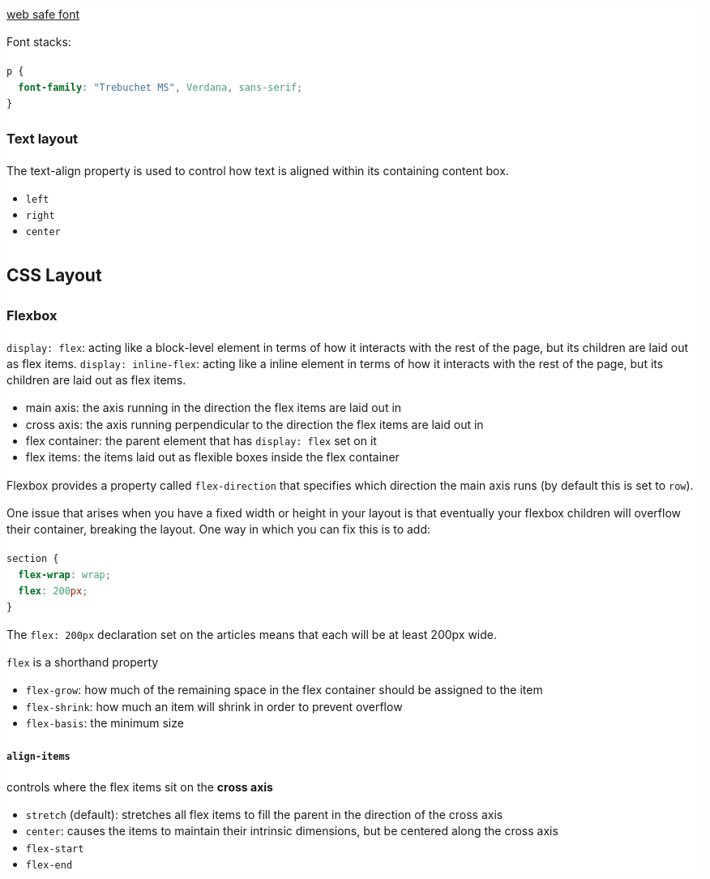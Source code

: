 [web safe font](https://www.cssfontstack.com/)

Font stacks:
```css
p {
  font-family: "Trebuchet MS", Verdana, sans-serif;
}
```

### Text layout

The text-align property is used to control how text is aligned within its containing content box.
- `left`
- `right`
- `center`

## CSS Layout

### Flexbox

`display: flex`: acting like a block-level element in terms of how it interacts with the rest of the page, but its children are laid out as flex items.
`display: inline-flex`: acting like a inline element in terms of how it interacts with the rest of the page, but its children are laid out as flex items.

- main axis: the axis running in the direction the flex items are laid out in
- cross axis: the axis running perpendicular to the direction the flex items are laid out in
- flex container: the parent element that has `display: flex` set on it
- flex items: the items laid out as flexible boxes inside the flex container

Flexbox provides a property called `flex-direction` that specifies which direction the main axis runs (by default this is set to `row`).

One issue that arises when you have a fixed width or height in your layout is that eventually your flexbox children will overflow their container, breaking the layout. One way in which you can fix this is to add:
```css
section {
  flex-wrap: wrap;
  flex: 200px;
}
```
The `flex: 200px` declaration set on the articles means that each will be at least 200px wide.

`flex` is a shorthand property
- `flex-grow`: how much of the remaining space in the flex container should be assigned to the item
- `flex-shrink`: how much an item will shrink in order to prevent overflow
- `flex-basis`: the minimum size

#### `align-items`

controls where the flex items sit on the **cross axis**
- `stretch` (default): stretches all flex items to fill the parent in the direction of the cross axis
- `center`: causes the items to maintain their intrinsic dimensions, but be centered along the cross axis
- `flex-start`
- `flex-end`

